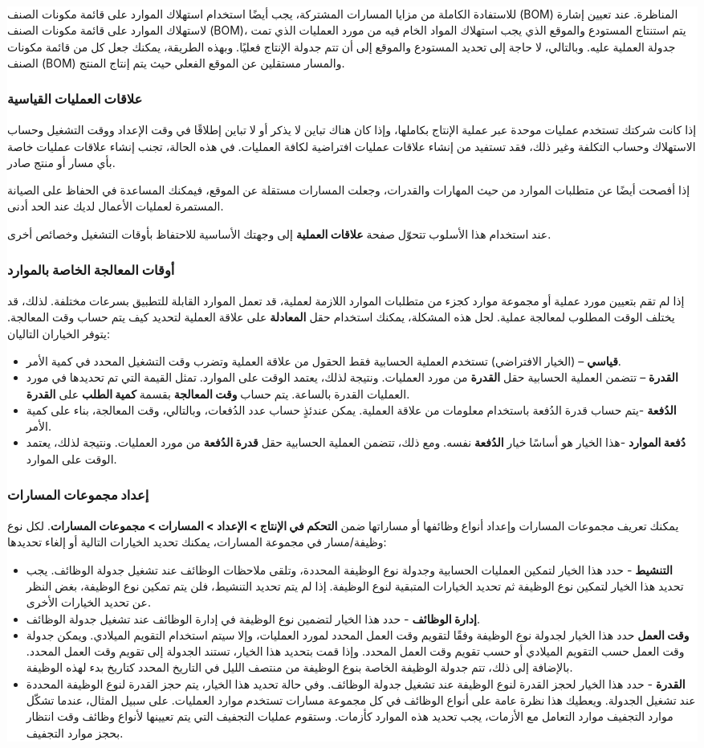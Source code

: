 للاستفادة الكاملة من مزايا المسارات المشتركة، يجب أيضًا استخدام استهلاك الموارد على قائمة مكونات الصنف (BOM) المناظرة. عند تعيين إشارة لاستهلاك الموارد على قائمة مكونات الصنف (BOM)، يتم استنتاج المستودع والموقع الذي يجب استهلاك المواد الخام فيه من مورد العمليات الذي تمت جدولة العملية عليه. وبالتالي، لا حاجة إلى تحديد المستودع والموقع إلى أن تتم جدولة الإنتاج فعليًا. وبهذه الطريقة، يمكنك جعل كل من قائمة مكونات الصنف (BOM) والمسار مستقلين عن الموقع الفعلي حيث يتم إنتاج المنتج.

### <a name="standard-operation-relations"></a>علاقات العمليات القياسية

إذا كانت شركتك تستخدم عمليات موحدة عبر عملية الإنتاج بكاملها، وإذا كان هناك تباين لا يذكر أو لا تباين إطلاقًا في وقت الإعداد ووقت التشغيل وحساب الاستهلاك وحساب التكلفة وغير ذلك، فقد تستفيد من إنشاء علاقات عمليات افتراضية لكافة العمليات. في هذه الحالة، تجنب إنشاء علاقات عمليات خاصة بأي مسار أو منتج صادر.  

إذا أفصحت أيضًا عن متطلبات الموارد من حيث المهارات والقدرات، وجعلت المسارات مستقلة عن الموقع، فيمكنك المساعدة في الحفاظ على الصيانة المستمرة لعمليات الأعمال لديك عند الحد أدنى.  

عند استخدام هذا الأسلوب تتحوّل صفحة **علاقات العملية** إلى وجهتك الأساسية للاحتفاظ بأوقات التشغيل وخصائص أخرى.

### <a name="resource-specific-process-times"></a>أوقات المعالجة الخاصة بالموارد

إذا لم تقم بتعيين مورد عملية أو مجموعة موارد كجزء من متطلبات الموارد اللازمة لعملية، قد تعمل الموارد القابلة للتطبيق بسرعات مختلفة. لذلك، قد يختلف الوقت المطلوب لمعالجة عملية. لحل هذه المشكلة، يمكنك استخدام حقل **المعادلة** على علاقة العملية لتحديد كيف يتم حساب وقت المعالجة. يتوفر الخياران التاليان:

- **قياسي** – (الخيار الافتراضي) تستخدم العملية الحسابية فقط الحقول من علاقة العملية وتضرب وقت التشغيل المحدد في كمية الأمر.
- **القدرة** – تتضمن العملية الحسابية حقل **القدرة** من مورد العمليات. ونتيجة لذلك، يعتمد الوقت على الموارد. تمثل القيمة التي تم تحديدها في مورد العمليات القدرة بالساعة. يتم حساب **وقت المعالجة** بقسمة **كمية الطلب** على **القدرة**.
- **الدُفعة** -يتم حساب قدرة الدُفعة باستخدام معلومات من علاقة العملية. يمكن عندئذٍ حساب عدد الدُفعات، وبالتالي، وقت المعالجة، بناء على كمية الأمر.
- **دُفعة الموارد** -هذا الخيار هو أساسًا خيار **الدُفعة** نفسه. ومع ذلك، تتضمن العملية الحسابية حقل **قدرة الدُفعة** من مورد العمليات. ونتيجة لذلك، يعتمد الوقت على الموارد.

### <a name="set-up-route-groups"></a>إعداد مجموعات المسارات

يمكنك تعريف مجموعات المسارات وإعداد أنواع وظائفها أو مساراتها ضمن **التحكم في الإنتاج > الإعداد > المسارات > مجموعات المسارات**. لكل نوع وظيفة/مسار في مجموعة المسارات، يمكنك تحديد الخيارات التالية أو إلغاء تحديدها:

- **التنشيط** - حدد هذا الخيار لتمكين العمليات الحسابية وجدولة نوع الوظيفة المحددة، وتلقى ملاحظات الوظائف عند تشغيل جدولة الوظائف. يجب تحديد هذا الخيار لتمكين نوع الوظيفة ثم تحديد الخيارات المتبقية لنوع الوظيفة. إذا لم يتم تحديد التنشيط، فلن يتم تمكين نوع الوظيفة، بغض النظر عن تحديد الخيارات الأخرى. 
- **إدارة الوظائف‬** - حدد هذا الخيار لتضمين نوع الوظيفة في إدارة الوظائف عند تشغيل جدولة الوظائف. 
- **وقت العمل‬** حدد هذا الخيار لجدولة نوع الوظيفة وفقًا لتقويم وقت العمل المحدد لمورد العمليات، وإلا سيتم استخدام التقويم الميلادي. ويمكن جدولة وقت العمل حسب التقويم الميلادي أو حسب تقويم وقت العمل المحدد. وإذا قمت بتحديد هذا الخيار، تستند الجدولة إلى تقويم وقت العمل المحدد. بالإضافة إلى ذلك، تتم جدولة الوظيفة الخاصة بنوع الوظيفة من منتصف الليل في التاريخ المحدد كتاريخ بدء لهذه الوظيفة.
- **القدرة** - حدد هذا الخيار لحجز القدرة لنوع الوظيفة عند تشغيل جدولة الوظائف. وفي حالة تحديد هذا الخيار، يتم حجز القدرة لنوع الوظيفة المحددة عند تشغيل الجدولة. ويعطيك هذا نظرة عامة على أنواع الوظائف في كل مجموعة مسارات تستخدم موارد العمليات. على سبيل المثال، عندما تشكّل موارد التجفيف موارد التعامل مع الأزمات، يجب تحديد هذه الموارد كأزمات. وستقوم عمليات التجفيف التي يتم تعيينها لأنواع وظائف وقت انتظار بحجز موارد التجفيف. 
